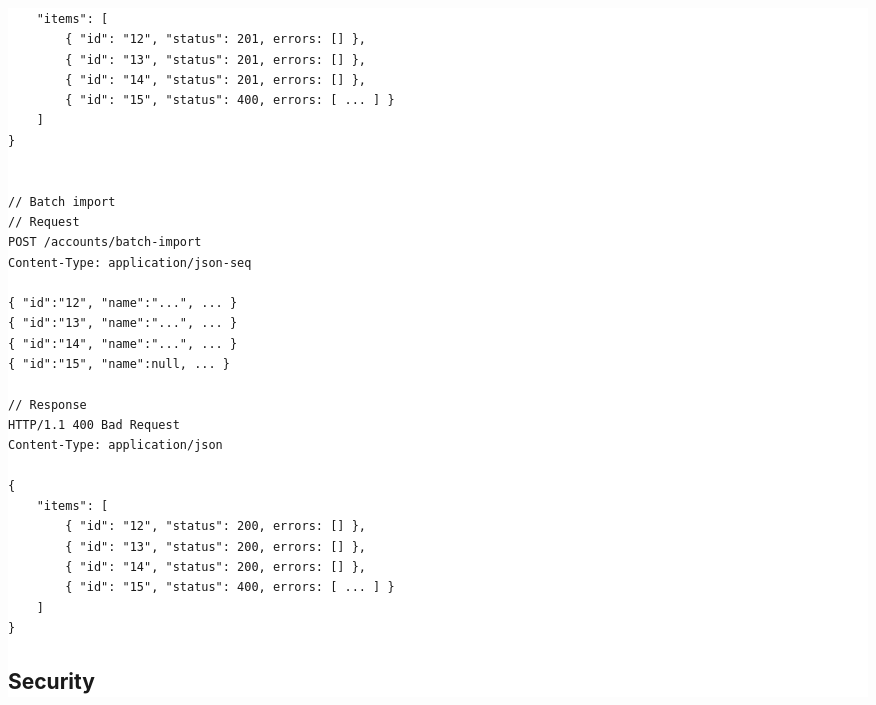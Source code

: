 ```
    "items": [
        { "id": "12", "status": 201, errors: [] },
        { "id": "13", "status": 201, errors: [] },
        { "id": "14", "status": 201, errors: [] },
        { "id": "15", "status": 400, errors: [ ... ] }
    ]
}


// Batch import
// Request
POST /accounts/batch-import
Content-Type: application/json-seq

{ "id":"12", "name":"...", ... }
{ "id":"13", "name":"...", ... }
{ "id":"14", "name":"...", ... }
{ "id":"15", "name":null, ... }

// Response
HTTP/1.1 400 Bad Request
Content-Type: application/json

{
    "items": [
        { "id": "12", "status": 200, errors: [] },
        { "id": "13", "status": 200, errors: [] },
        { "id": "14", "status": 200, errors: [] },
        { "id": "15", "status": 400, errors: [ ... ] }
    ]
}
```

## Security
